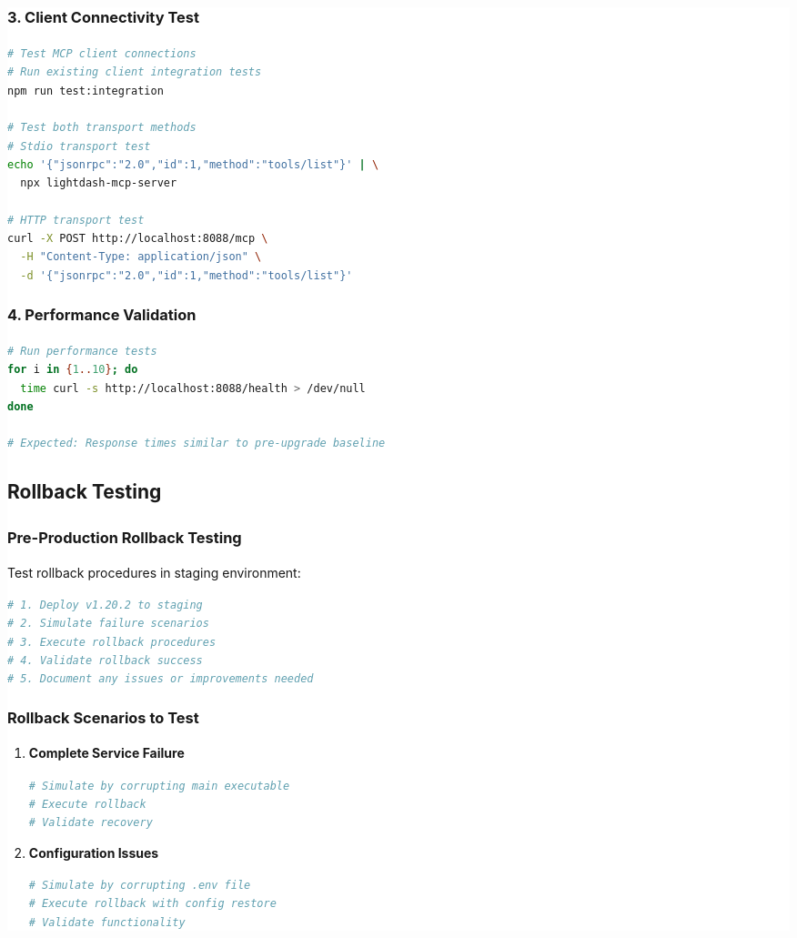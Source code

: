 ### 3. Client Connectivity Test

```bash
# Test MCP client connections
# Run existing client integration tests
npm run test:integration

# Test both transport methods
# Stdio transport test
echo '{"jsonrpc":"2.0","id":1,"method":"tools/list"}' | \
  npx lightdash-mcp-server

# HTTP transport test
curl -X POST http://localhost:8088/mcp \
  -H "Content-Type: application/json" \
  -d '{"jsonrpc":"2.0","id":1,"method":"tools/list"}'
```

### 4. Performance Validation

```bash
# Run performance tests
for i in {1..10}; do
  time curl -s http://localhost:8088/health > /dev/null
done

# Expected: Response times similar to pre-upgrade baseline
```

## Rollback Testing

### Pre-Production Rollback Testing

Test rollback procedures in staging environment:

```bash
# 1. Deploy v1.20.2 to staging
# 2. Simulate failure scenarios
# 3. Execute rollback procedures
# 4. Validate rollback success
# 5. Document any issues or improvements needed
```

### Rollback Scenarios to Test

1. **Complete Service Failure**
   ```bash
   # Simulate by corrupting main executable
   # Execute rollback
   # Validate recovery
   ```

2. **Configuration Issues**
   ```bash
   # Simulate by corrupting .env file
   # Execute rollback with config restore
   # Validate functionality
   ```
